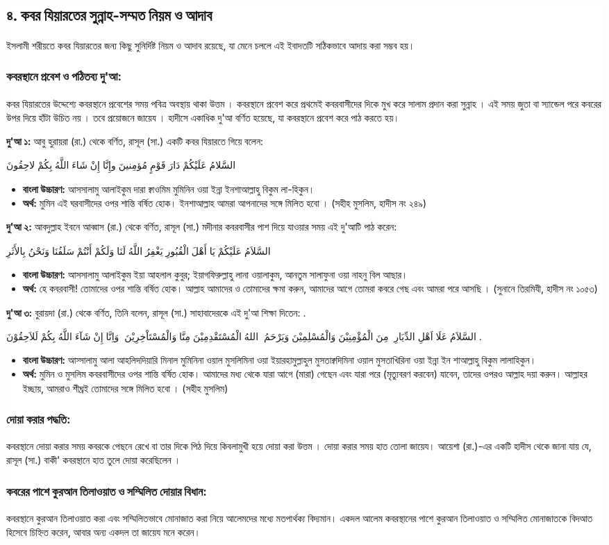 ## ৪. কবর যিয়ারতের সুন্নাহ-সম্মত নিয়ম ও আদাব

ইসলামী শরীয়তে কবর যিয়ারতের জন্য কিছু সুনির্দিষ্ট নিয়ম ও আদাব রয়েছে, যা মেনে চললে এই ইবাদতটি সঠিকভাবে আদায় করা সম্ভব হয়।

### কবরস্থানে প্রবেশ ও পঠিতব্য দু'আ:
কবর যিয়ারতের উদ্দেশ্যে কবরস্থানে প্রবেশের সময় পবিত্র অবস্থায় থাকা উত্তম । কবরস্থানে প্রবেশ করে প্রথমেই কবরবাসীদের দিকে মুখ করে সালাম প্রদান করা সুন্নাহ । এই সময় জুতা বা স্যান্ডেল পরে কবরের উপর দিয়ে হাঁটা উচিত নয় । তবে প্রয়োজনে জায়েয । হাদীসে একাধিক দু'আ বর্ণিত হয়েছে, যা কবরস্থানে প্রবেশ করে পাঠ করতে হয়।

**দু'আ ১:** আবু হুরায়রা (রা.) থেকে বর্ণিত, রাসূল (সা.) একটি কবর যিয়ারতে গিয়ে বলেন:

 ‌السَّلامُ عَلَيْكُمْ دَارَ قَوْمٍ مُؤمِنينَ وإِنَّا إِنْ شَاءَ اللَّهُ بِكُمْ لاحِقُونَ

* **বাংলা উচ্চারণ:** আসসালামু আলাইকুম দারা ক্বাওমিম মুমিনিন ওয়া ইন্না ইনশাআল্লাহু বিকুম লা-হিকুন।
* **অর্থ:** মুমিন এই ঘরবাসীদের ওপর শান্তি বর্ষিত হোক। ইনশাআল্লাহ আমরা আপনাদের সঙ্গে মিলিত হবো । (সহীহ মুসলিম, হাদীস নং ২৪৯)

**দু'আ ২:** আবদুল্লাহ ইবনে আব্বাস (রা.) থেকে বর্ণিত, রাসূল (সা.) মদীনার কবরবাসীর পাশ দিয়ে যাওয়ার সময় এই দু'আটি পাঠ করেন:

 ‌السَّلاَمُ عَلَيْكُمْ يَا أَهْلَ الْقُبُورِ يَغْفِرُ اللَّهُ لَنَا وَلَكُمْ أَنْتُمْ سَلَفُنَا وَنَحْنُ بِالأَثَرِ

* **বাংলা উচ্চারণ:** আসসালামু আলাইকুম ইয়া আহলাল কুবুর; ইয়াগফিরুল্লাহু লানা ওয়ালাকুম, আনতুম সালাফুনা ওয়া নাহনু বিল আছার।
* **অর্থ:** হে কবরবাসী! তোমাদের ওপর শান্তি বর্ষিত হোক। আল্লাহ আমাদের ও তোমাদের ক্ষমা করুন, আমাদের আগে তোমরা কবরে গেছ এবং আমরা পরে আসছি । (সুনানে তিরমিযী, হাদীস নং ১০৫৩)

**দু'আ ৩:** বুরায়দা (রা.) থেকে বর্ণিত, তিনি বলেন, রাসূল (সা.) সাহাবাদেরকে এই দু'আ শিক্ষা দিতেন:
.

‌السَّلاَمُ عَلَا اَهْلِ الدِّيَارِ 
مِنَ الْمُؤْمِنِيْنَ وَالْمُسْلِمِيْنَ وَيَرْحَمُ 
اللهُ الْمُسْتَقْدِمِيْنَ مِنَّا وَالْمُسْتَاْخِرِيْنَ 
وَاِنَّا إِنْ شَآءَ اللَّهُ بِكُمْ لَلاَحِقُوْنَ
.
* **বাংলা উচ্চারণ:** আস্সালামু আলা আহলিদদিয়ারি মিনাল মুমিনিনা ওয়াল মুসলিমিনা ওয়া ইয়ারহামুল্লাহুল মুসতাক্বদিমিনা ওয়াল মুসতাখিরিনা ওয়া ইন্না ইন শাআল্লাহু বিকুম লালাহিকুন।
* **অর্থ:** মুমিন ও মুসলিম কবরবাসীদের ওপর শান্তি বর্ষিত হোক। আমাদের মধ্য থেকে যারা আগে (মারা) গেছেন এবং যারা পরে (মৃত্যুবরণ করবেন) যাবেন, তাদের ওপরও আল্লাহ দয়া করুন। আল্লাহর ইচ্ছায়, আমরাও শীঘ্রই তোমাদের সঙ্গে মিলিত হবো । (সহীহ মুসলিম)

### দোয়া করার পদ্ধতি:
কবরস্থানে দোয়া করার সময় কবরকে পেছনে রেখে বা তার দিকে পিঠ দিয়ে কিবলামুখী হয়ে দোয়া করা উত্তম । দোয়া করার সময় হাত তোলা জায়েয। আয়েশা (রা.)-এর একটি হাদীস থেকে জানা যায় যে, রাসূল (সা.) বাকী' কবরস্থানে হাত তুলে দোয়া করেছিলেন ।

### কবরের পাশে কুরআন তিলাওয়াত ও সম্মিলিত দোয়ার বিধান:
কবরস্থানে কুরআন তিলাওয়াত করা এবং সম্মিলিতভাবে মোনাজাত করা নিয়ে আলেমদের মধ্যে মতপার্থক্য বিদ্যমান। একদল আলেম কবরস্থানের পাশে কুরআন তিলাওয়াত ও সম্মিলিত মোনাজাতকে বিদআত হিসেবে চিহ্নিত করেন, আবার অন্য একদল তা জায়েয মনে করেন।
